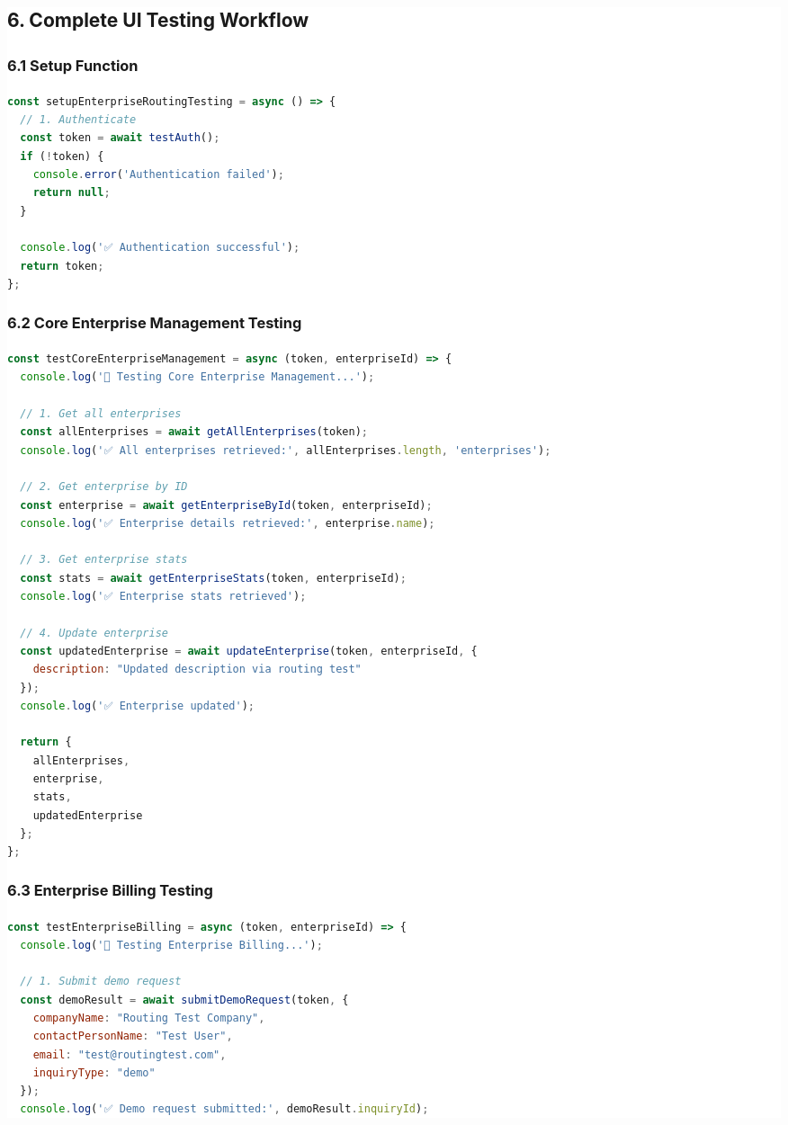 
## 6. Complete UI Testing Workflow

### 6.1 Setup Function
```javascript
const setupEnterpriseRoutingTesting = async () => {
  // 1. Authenticate
  const token = await testAuth();
  if (!token) {
    console.error('Authentication failed');
    return null;
  }
  
  console.log('✅ Authentication successful');
  return token;
};
```

### 6.2 Core Enterprise Management Testing
```javascript
const testCoreEnterpriseManagement = async (token, enterpriseId) => {
  console.log('🧪 Testing Core Enterprise Management...');
  
  // 1. Get all enterprises
  const allEnterprises = await getAllEnterprises(token);
  console.log('✅ All enterprises retrieved:', allEnterprises.length, 'enterprises');
  
  // 2. Get enterprise by ID
  const enterprise = await getEnterpriseById(token, enterpriseId);
  console.log('✅ Enterprise details retrieved:', enterprise.name);
  
  // 3. Get enterprise stats
  const stats = await getEnterpriseStats(token, enterpriseId);
  console.log('✅ Enterprise stats retrieved');
  
  // 4. Update enterprise
  const updatedEnterprise = await updateEnterprise(token, enterpriseId, {
    description: "Updated description via routing test"
  });
  console.log('✅ Enterprise updated');
  
  return {
    allEnterprises,
    enterprise,
    stats,
    updatedEnterprise
  };
};
```

### 6.3 Enterprise Billing Testing
```javascript
const testEnterpriseBilling = async (token, enterpriseId) => {
  console.log('🧪 Testing Enterprise Billing...');
  
  // 1. Submit demo request
  const demoResult = await submitDemoRequest(token, {
    companyName: "Routing Test Company",
    contactPersonName: "Test User",
    email: "test@routingtest.com",
    inquiryType: "demo"
  });
  console.log('✅ Demo request submitted:', demoResult.inquiryId);
```